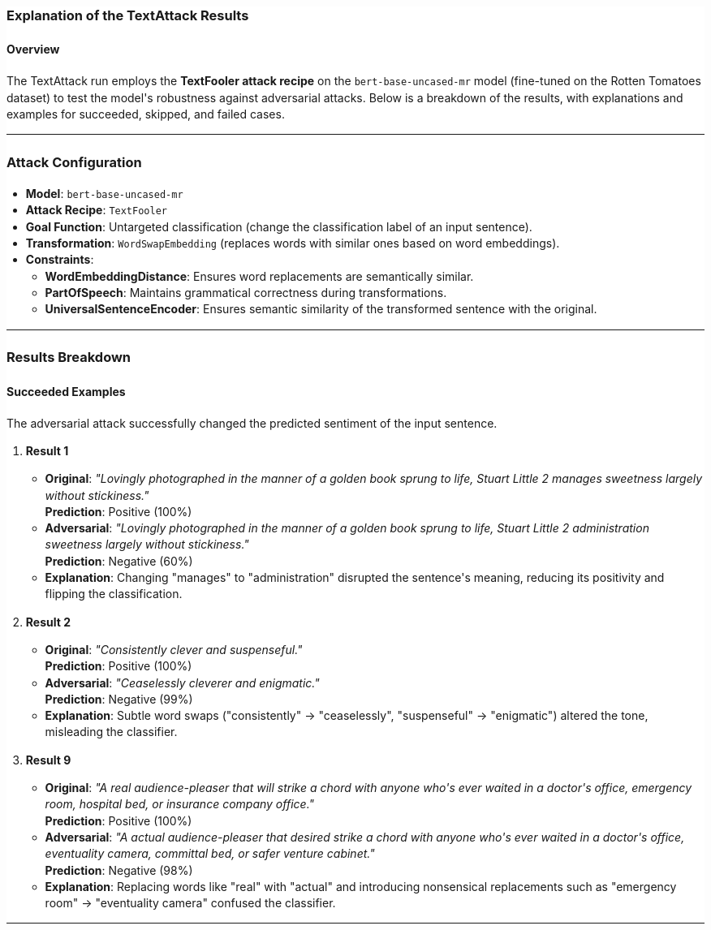 ### **Explanation of the TextAttack Results**

#### **Overview**
The TextAttack run employs the **TextFooler attack recipe** on the `bert-base-uncased-mr` model (fine-tuned on the Rotten Tomatoes dataset) to test the model's robustness against adversarial attacks. Below is a breakdown of the results, with explanations and examples for succeeded, skipped, and failed cases.

---

### **Attack Configuration**
- **Model**: `bert-base-uncased-mr`  
- **Attack Recipe**: `TextFooler`  
- **Goal Function**: Untargeted classification (change the classification label of an input sentence).  
- **Transformation**: `WordSwapEmbedding` (replaces words with similar ones based on word embeddings).  
- **Constraints**:
  - **WordEmbeddingDistance**: Ensures word replacements are semantically similar.
  - **PartOfSpeech**: Maintains grammatical correctness during transformations.
  - **UniversalSentenceEncoder**: Ensures semantic similarity of the transformed sentence with the original.

---

### **Results Breakdown**
#### **Succeeded Examples**
The adversarial attack successfully changed the predicted sentiment of the input sentence.

1. **Result 1**  
   - **Original**: *"Lovingly photographed in the manner of a golden book sprung to life, Stuart Little 2 manages sweetness largely without stickiness."*  
     **Prediction**: Positive (100%)  
   - **Adversarial**: *"Lovingly photographed in the manner of a golden book sprung to life, Stuart Little 2 administration sweetness largely without stickiness."*  
     **Prediction**: Negative (60%)  
   - **Explanation**: Changing "manages" to "administration" disrupted the sentence's meaning, reducing its positivity and flipping the classification.

2. **Result 2**  
   - **Original**: *"Consistently clever and suspenseful."*  
     **Prediction**: Positive (100%)  
   - **Adversarial**: *"Ceaselessly cleverer and enigmatic."*  
     **Prediction**: Negative (99%)  
   - **Explanation**: Subtle word swaps ("consistently" → "ceaselessly", "suspenseful" → "enigmatic") altered the tone, misleading the classifier.

3. **Result 9**  
   - **Original**: *"A real audience-pleaser that will strike a chord with anyone who's ever waited in a doctor's office, emergency room, hospital bed, or insurance company office."*  
     **Prediction**: Positive (100%)  
   - **Adversarial**: *"A actual audience-pleaser that desired strike a chord with anyone who's ever waited in a doctor's office, eventuality camera, committal bed, or safer venture cabinet."*  
     **Prediction**: Negative (98%)  
   - **Explanation**: Replacing words like "real" with "actual" and introducing nonsensical replacements such as "emergency room" → "eventuality camera" confused the classifier.

---